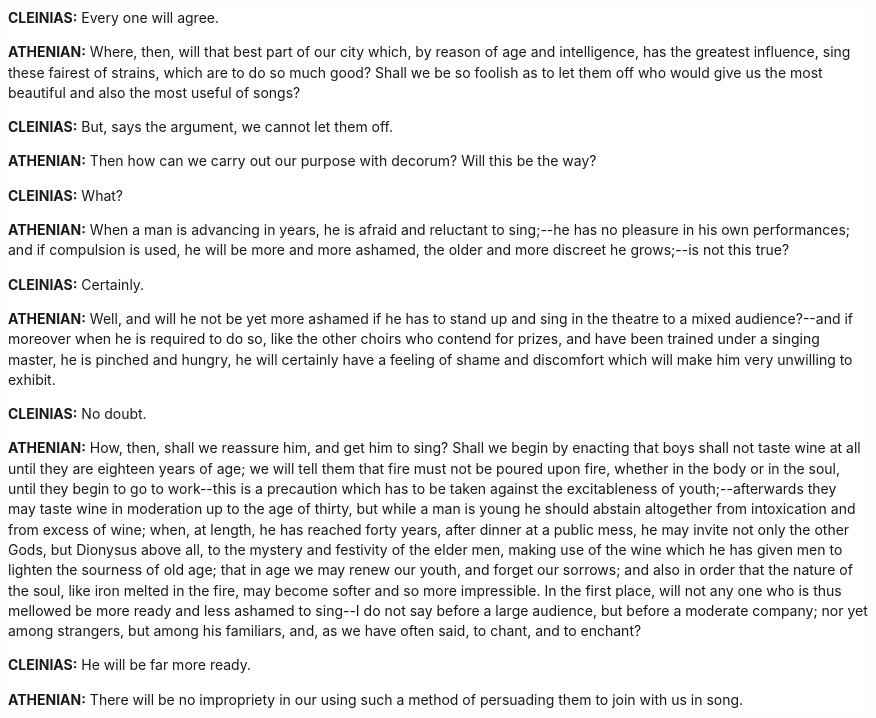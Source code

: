 **CLEINIAS:** Every one will agree.

**ATHENIAN:** Where, then, will that best part of our city which, by reason
of age and intelligence, has the greatest influence, sing these fairest
of strains, which are to do so much good? Shall we be so foolish as
to let them off who would give us the most beautiful and also the most
useful of songs?

**CLEINIAS:** But, says the argument, we cannot let them off.

**ATHENIAN:** Then how can we carry out our purpose with decorum? Will this
be the way?

**CLEINIAS:** What?

**ATHENIAN:** When a man is advancing in years, he is afraid and reluctant
to sing;--he has no pleasure in his own performances; and if compulsion
is used, he will be more and more ashamed, the older and more discreet
he grows;--is not this true?

**CLEINIAS:** Certainly.

**ATHENIAN:** Well, and will he not be yet more ashamed if he has to stand
up and sing in the theatre to a mixed audience?--and if moreover when he
is required to do so, like the other choirs who contend for prizes, and
have been trained under a singing master, he is pinched and hungry, he
will certainly have a feeling of shame and discomfort which will make
him very unwilling to exhibit.

**CLEINIAS:** No doubt.

**ATHENIAN:** How, then, shall we reassure him, and get him to sing? Shall
we begin by enacting that boys shall not taste wine at all until they
are eighteen years of age; we will tell them that fire must not be
poured upon fire, whether in the body or in the soul, until they begin
to go to work--this is a precaution which has to be taken against the
excitableness of youth;--afterwards they may taste wine in moderation
up to the age of thirty, but while a man is young he should abstain
altogether from intoxication and from excess of wine; when, at length,
he has reached forty years, after dinner at a public mess, he may invite
not only the other Gods, but Dionysus above all, to the mystery and
festivity of the elder men, making use of the wine which he has given
men to lighten the sourness of old age; that in age we may renew our
youth, and forget our sorrows; and also in order that the nature of
the soul, like iron melted in the fire, may become softer and so more
impressible. In the first place, will not any one who is thus mellowed
be more ready and less ashamed to sing--I do not say before a large
audience, but before a moderate company; nor yet among strangers,
but among his familiars, and, as we have often said, to chant, and to
enchant?

**CLEINIAS:** He will be far more ready.

**ATHENIAN:** There will be no impropriety in our using such a method of
persuading them to join with us in song.
